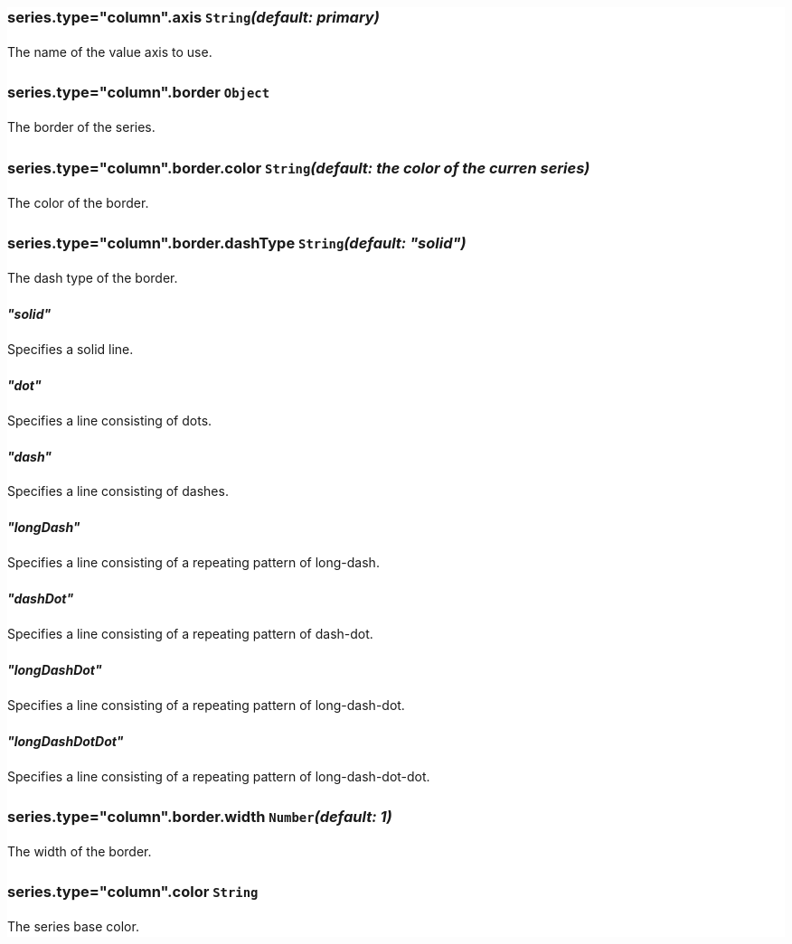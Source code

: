 ### series.type="column".axis `String`*(default: primary)*

 The name of the value axis to use.

### series.type="column".border `Object`

The border of the series.

### series.type="column".border.color `String`*(default: the color of the curren series)*

The color of the border.

### series.type="column".border.dashType `String`*(default: "solid")*

 The dash type of the border.


#### *"solid"*

Specifies a solid line.

#### *"dot"*

Specifies a line consisting of dots.

#### *"dash"*

Specifies a line consisting of dashes.

#### *"longDash"*

Specifies a line consisting of a repeating pattern of long-dash.

#### *"dashDot"*

Specifies a line consisting of a repeating pattern of dash-dot.

#### *"longDashDot"*

Specifies a line consisting of a repeating pattern of long-dash-dot.

#### *"longDashDotDot"*

Specifies a line consisting of a repeating pattern of long-dash-dot-dot.

### series.type="column".border.width `Number`*(default: 1)*

 The width of the border.

### series.type="column".color `String`

The series base color.
